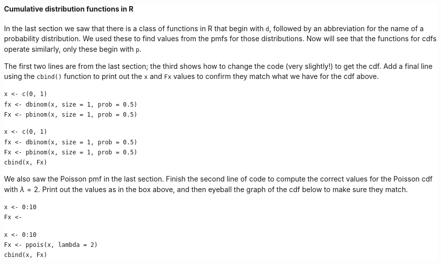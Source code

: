 

#### Cumulative distribution functions in R

In the last section we saw that there is a class of functions in R that begin with `d`, followed by an abbreviation for the name of a probability distribution. We used these to find values from the pmfs for those distributions. Now will see that the functions for cdfs operate similarly, only these begin with `p`.

The first two lines are from the last section; the third shows how to change the code (very slightly!) to get the cdf. Add a final line using the `cbind()` function to print out the `x` and `Fx` values to confirm they match what we have for the cdf above.
<div class="tutorial-exercise" data-label="binomCDF" data-caption="Code" data-completion="1" data-diagnostics="1" data-startover="1" data-lines="4">

```text
x <- c(0, 1)
fx <- dbinom(x, size = 1, prob = 0.5)
Fx <- pbinom(x, size = 1, prob = 0.5)
```

<script type="application/json" data-opts-chunk="1">{"fig.width":6.5,"fig.height":4,"fig.retina":2,"fig.align":"center","fig.keep":"high","fig.show":"asis","out.width":624,"warning":true,"error":false,"message":true,"exercise.df_print":"paged","exercise.timelimit":60,"exercise.checker":"NULL"}</script></div>

<div class="tutorial-exercise-support" data-label="binomCDF-solution" data-caption="Code" data-completion="1" data-diagnostics="1" data-startover="1" data-lines="0">

```text
x <- c(0, 1)
fx <- dbinom(x, size = 1, prob = 0.5)
Fx <- pbinom(x, size = 1, prob = 0.5)
cbind(x, Fx)
```

</div>

We also saw the Poisson pmf in the last section. Finish the second line of code to compute the correct values for the Poisson cdf with $\lambda = 2$. Print out the values as in the box above, and then eyeball the graph of the cdf below to make sure they match.
<div class="tutorial-exercise" data-label="cdfPois" data-caption="Code" data-completion="1" data-diagnostics="1" data-startover="1" data-lines="3">

```text
x <- 0:10
Fx <- 
```

<script type="application/json" data-opts-chunk="1">{"fig.width":4.5,"fig.height":2.75,"fig.retina":2,"fig.align":"center","fig.keep":"high","fig.show":"asis","out.width":432,"warning":true,"error":false,"message":true,"exercise.df_print":"paged","exercise.timelimit":60,"exercise.checker":"NULL"}</script></div>

<div class="tutorial-exercise-support" data-label="cdfPois-solution" data-caption="Code" data-completion="1" data-diagnostics="1" data-startover="1" data-lines="0">

```text
x <- 0:10
Fx <- ppois(x, lambda = 2)
cbind(x, Fx)
```
